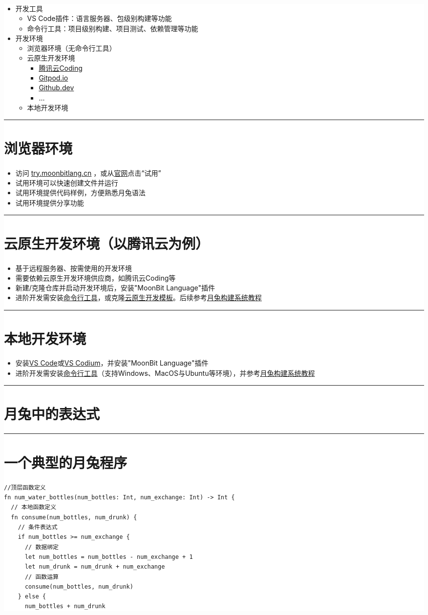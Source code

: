 - 开发工具
    - VS Code插件：语言服务器、包级别构建等功能
    - 命令行工具：项目级别构建、项目测试、依赖管理等功能
- 开发环境
    - 浏览器环境（无命令行工具）
    - 云原生开发环境
        - [腾讯云Coding](coding.net)
        - [Gitpod.io](gitpod.io)
        - [Github.dev](github.dev)
        - ...
    - 本地开发环境
---

# 浏览器环境

- 访问 [try.moonbitlang.cn](https://try.moonbitlang.cn) ，或从[官网](https://moonbitlang.cn)点击“试用”
- 试用环境可以快速创建文件并运行 
- 试用环境提供代码样例，方便熟悉月兔语法
- 试用环境提供分享功能

---

# 云原生开发环境（以腾讯云为例）

- 基于远程服务器、按需使用的开发环境
- 需要依赖云原生开发环境供应商，如腾讯云Coding等
- 新建/克隆仓库并启动开发环境后，安装"MoonBit Language"插件
- 进阶开发需安装[命令行工具](https://www.moonbitlang.cn/download/)，或克隆[云原生开发模板](https://github.com/peter-jerry-ye/moonbit-template)。后续参考[月兔构建系统教程](https://www.moonbitlang.cn/docs/build-system-tutorial/)

---

# 本地开发环境

- 安装[VS Code](https://code.visualstudio.com/)或[VS Codium](https://mirrors.cernet.edu.cn/list/VSCodium)，并安装"MoonBit Language"插件
- 进阶开发需安装[命令行工具](https://www.moonbitlang.cn/download/)（支持Windows、MacOS与Ubuntu等环境），并参考[月兔构建系统教程](https://www.moonbitlang.cn/docs/build-system-tutorial/)

---

# 月兔中的表达式

---

# 一个典型的月兔程序

```moonbit
//顶层函数定义
fn num_water_bottles(num_bottles: Int, num_exchange: Int) -> Int {
  // 本地函数定义
  fn consume(num_bottles, num_drunk) {
    // 条件表达式
    if num_bottles >= num_exchange {
      // 数据绑定
      let num_bottles = num_bottles - num_exchange + 1
      let num_drunk = num_drunk + num_exchange
      // 函数运算
      consume(num_bottles, num_drunk)
    } else {
      num_bottles + num_drunk
```